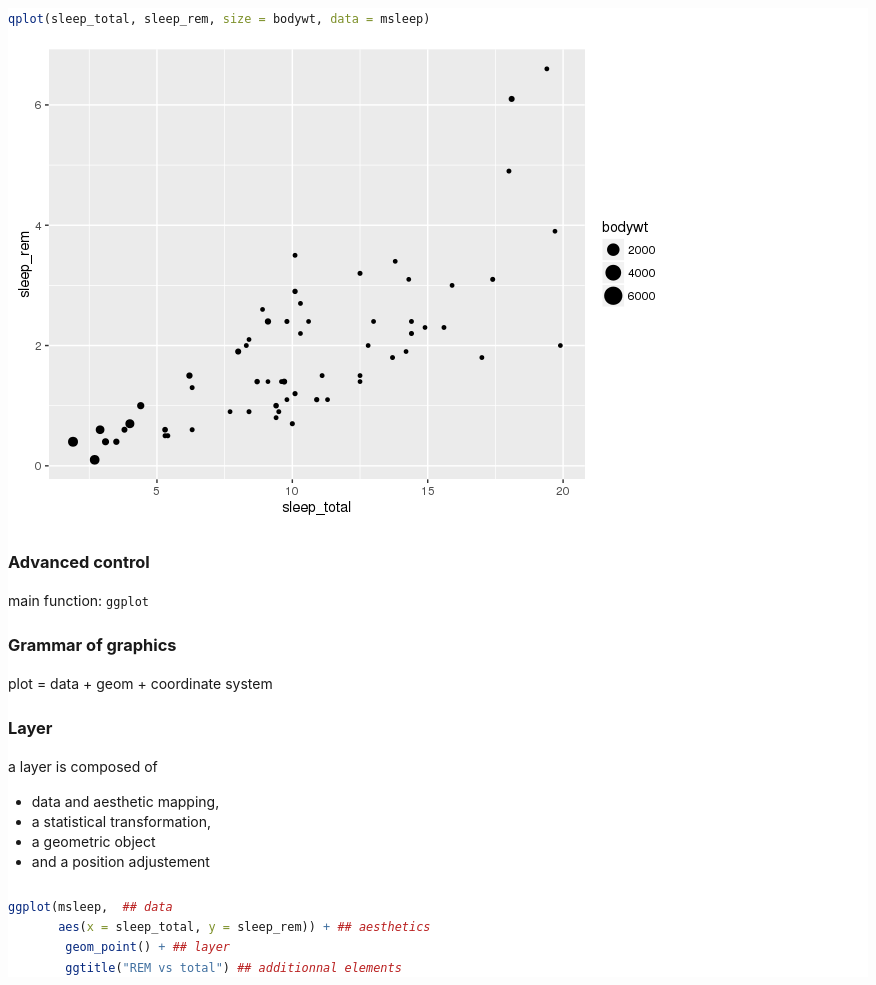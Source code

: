 
```r
qplot(sleep_total, sleep_rem, size = bodywt, data = msleep)
```

![](ggplot2_files/figure-html/unnamed-chunk-5-1.png)

### Advanced control 

main function: `ggplot` 

### Grammar of graphics

plot = data + geom + coordinate system

### Layer

a layer is composed of 

- data and aesthetic mapping,
- a statistical transformation,
- a geometric object
- and a position adjustement

### 


```r
ggplot(msleep,  ## data
       aes(x = sleep_total, y = sleep_rem)) + ## aesthetics
        geom_point() + ## layer
        ggtitle("REM vs total") ## additionnal elements
```
